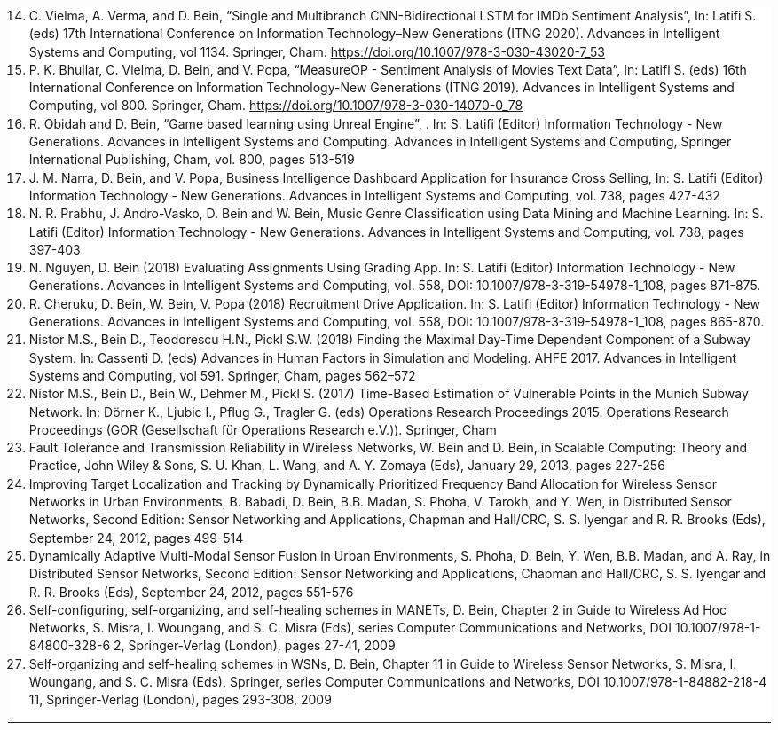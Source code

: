 14. C. Vielma, A. Verma, and D. Bein, “Single and Multibranch CNN-Bidirectional LSTM for IMDb Sentiment Analysis”, In: Latifi S. (eds) 17th International Conference on Information Technology–New Generations (ITNG 2020). Advances in Intelligent Systems and Computing, vol 1134. Springer, Cham. https://doi.org/10.1007/978-3-030-43020-7_53
13. P. K. Bhullar, C. Vielma, D. Bein, and V. Popa, “MeasureOP - Sentiment Analysis of Movies Text Data”, In: Latifi S. (eds) 16th International Conference on Information Technology-New Generations (ITNG 2019). Advances in Intelligent Systems and Computing, vol 800. Springer, Cham. https://doi.org/10.1007/978-3-030-14070-0_78
12. R. Obidah and D. Bein, “Game based learning using Unreal Engine”, . In: S. Latifi (Editor) Information Technology - New Generations. Advances in Intelligent Systems and Computing. Advances in Intelligent Systems and Computing, Springer International Publishing, Cham, vol. 800, pages 513-519
11. J. M. Narra, D. Bein, and V. Popa, Business Intelligence Dashboard Application for Insurance Cross Selling, In: S. Latifi (Editor) Information Technology - New Generations. Advances in Intelligent Systems and Computing, vol. 738, pages 427-432
10. N. R. Prabhu, J. Andro-Vasko, D. Bein and W. Bein, Music Genre Classification using Data Mining and Machine Learning. In: S. Latifi (Editor) Information Technology - New Generations. Advances in Intelligent Systems and Computing, vol. 738, pages 397-403 
9. N. Nguyen, D. Bein (2018) Evaluating Assignments Using Grading App. In: S. Latifi (Editor) Information Technology - New Generations. Advances in Intelligent Systems and Computing, vol. 558, DOI: 10.1007/978-3-319-54978-1_108, pages 871-875.
8. R. Cheruku, D. Bein, W. Bein, V. Popa (2018) Recruitment Drive Application. In: S. Latifi (Editor) Information Technology - New Generations. Advances in Intelligent Systems and Computing, vol. 558, DOI: 10.1007/978-3-319-54978-1_108, pages 865-870.
7. Nistor M.S., Bein D., Teodorescu H.N., Pickl S.W. (2018) Finding the Maximal Day-Time Dependent Component of a Subway System. In: Cassenti D. (eds) Advances in Human Factors in Simulation and Modeling. AHFE 2017. Advances in Intelligent Systems and Computing, vol 591. Springer, Cham, pages 562–572
6. Nistor M.S., Bein D., Bein W., Dehmer M., Pickl S. (2017) Time-Based Estimation of Vulnerable Points in the Munich Subway Network. In: Dörner K., Ljubic I., Pflug G., Tragler G. (eds) Operations Research Proceedings 2015. Operations Research Proceedings (GOR (Gesellschaft für Operations Research e.V.)). Springer, Cham
5. Fault Tolerance and Transmission Reliability in Wireless Networks, W. Bein and D. Bein, in Scalable Computing: Theory and Practice, John Wiley & Sons, S. U. Khan, L. Wang, and A. Y. Zomaya (Eds), January 29, 2013, pages 227-256
4. Improving Target Localization and Tracking by Dynamically Prioritized Frequency Band Allocation for Wireless Sensor Networks in Urban Environments, B. Babadi, D. Bein, B.B. Madan, S. Phoha, V. Tarokh, and Y. Wen, in Distributed Sensor Networks, Second Edition: Sensor Networking and Applications, Chapman and Hall/CRC, S. S. Iyengar and R. R. Brooks (Eds), September 24, 2012, pages 499-514
3. Dynamically Adaptive Multi-Modal Sensor Fusion in Urban Environments, S. Phoha, D. Bein, Y. Wen, B.B. Madan, and A. Ray, in Distributed Sensor Networks, Second Edition: Sensor Networking and Applications, Chapman and Hall/CRC, S. S. Iyengar and R. R. Brooks (Eds), September 24, 2012, pages 551-576
2. Self-configuring, self-organizing, and self-healing schemes in MANETs, D. Bein, Chapter 2 in Guide to Wireless Ad Hoc Networks, S. Misra, I. Woungang, and S. C. Misra (Eds), series Computer Communications and Networks, DOI 10.1007/978-1-84800-328-6 2, Springer-Verlag (London), pages 27-41, 2009
1. Self-organizing and self-healing schemes in WSNs, D. Bein, Chapter 11 in Guide to Wireless Sensor Networks, S. Misra, I. Woungang, and S. C. Misra (Eds), Springer, series Computer Communications and Networks, DOI 10.1007/978-1-84882-218-4 11, Springer-Verlag (London), pages 293-308, 2009


***
